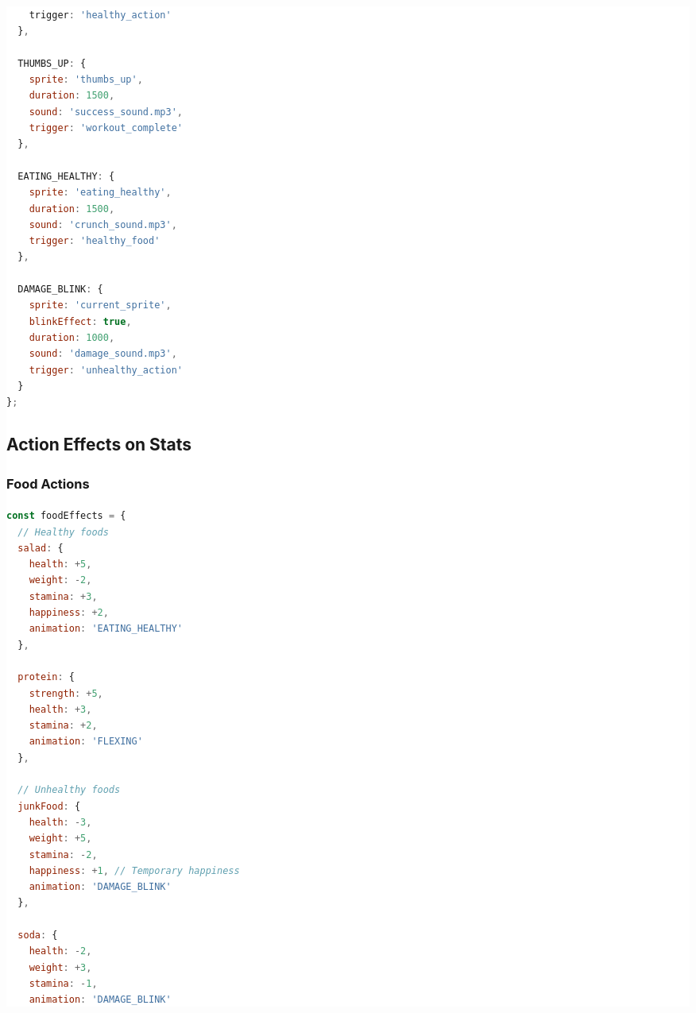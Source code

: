 ```javascript
    trigger: 'healthy_action'
  },
  
  THUMBS_UP: {
    sprite: 'thumbs_up',
    duration: 1500,
    sound: 'success_sound.mp3',
    trigger: 'workout_complete'
  },
  
  EATING_HEALTHY: {
    sprite: 'eating_healthy',
    duration: 1500,
    sound: 'crunch_sound.mp3',
    trigger: 'healthy_food'
  },
  
  DAMAGE_BLINK: {
    sprite: 'current_sprite',
    blinkEffect: true,
    duration: 1000,
    sound: 'damage_sound.mp3',
    trigger: 'unhealthy_action'
  }
};
```

## Action Effects on Stats

### Food Actions
```javascript
const foodEffects = {
  // Healthy foods
  salad: {
    health: +5,
    weight: -2,
    stamina: +3,
    happiness: +2,
    animation: 'EATING_HEALTHY'
  },
  
  protein: {
    strength: +5,
    health: +3,
    stamina: +2,
    animation: 'FLEXING'
  },
  
  // Unhealthy foods
  junkFood: {
    health: -3,
    weight: +5,
    stamina: -2,
    happiness: +1, // Temporary happiness
    animation: 'DAMAGE_BLINK'
  },
  
  soda: {
    health: -2,
    weight: +3,
    stamina: -1,
    animation: 'DAMAGE_BLINK'
```